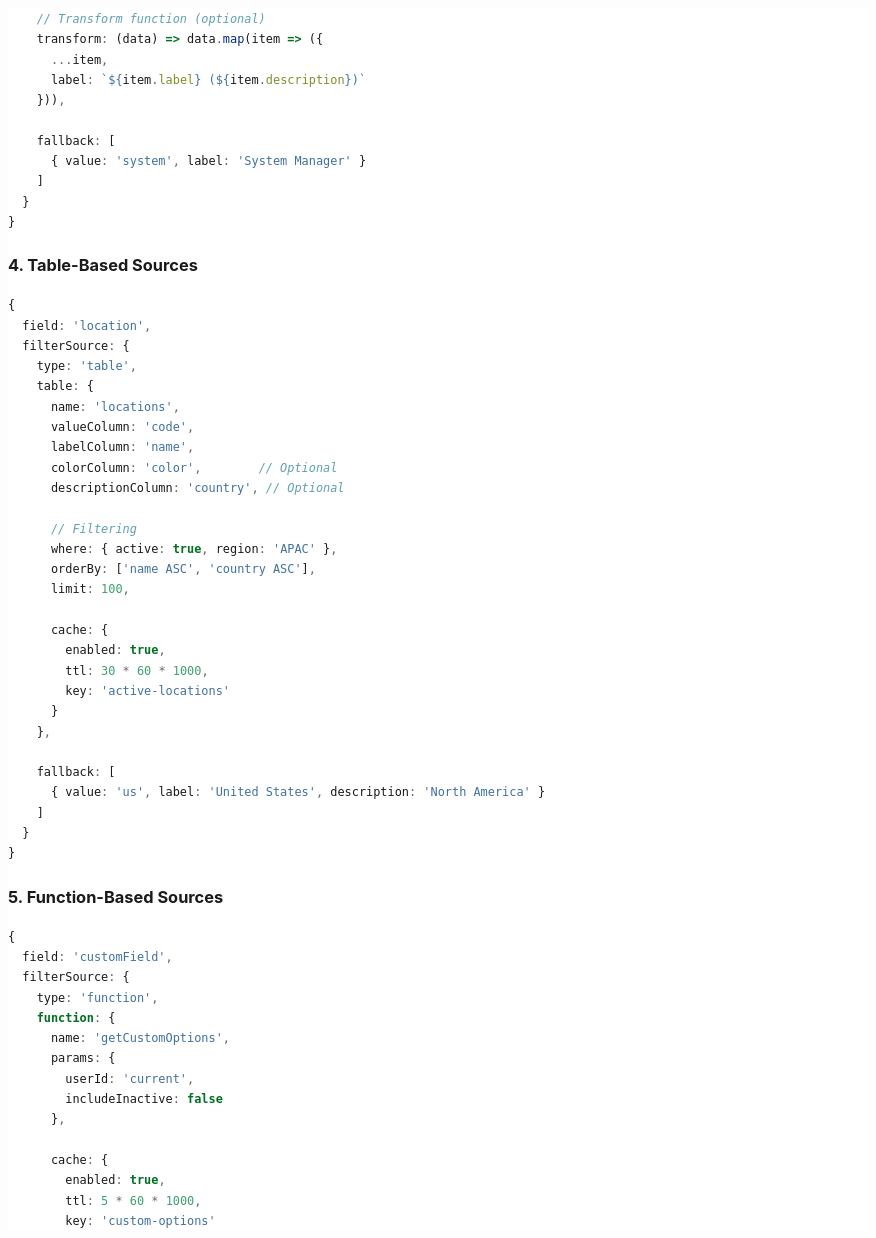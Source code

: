 ```typescript
    // Transform function (optional)
    transform: (data) => data.map(item => ({
      ...item,
      label: `${item.label} (${item.description})`
    })),
    
    fallback: [
      { value: 'system', label: 'System Manager' }
    ]
  }
}
```

### 4. Table-Based Sources

```typescript
{
  field: 'location',
  filterSource: {
    type: 'table',
    table: {
      name: 'locations',
      valueColumn: 'code',
      labelColumn: 'name',
      colorColumn: 'color',        // Optional
      descriptionColumn: 'country', // Optional
      
      // Filtering
      where: { active: true, region: 'APAC' },
      orderBy: ['name ASC', 'country ASC'],
      limit: 100,
      
      cache: {
        enabled: true,
        ttl: 30 * 60 * 1000,
        key: 'active-locations'
      }
    },
    
    fallback: [
      { value: 'us', label: 'United States', description: 'North America' }
    ]
  }
}
```

### 5. Function-Based Sources

```typescript
{
  field: 'customField',
  filterSource: {
    type: 'function',
    function: {
      name: 'getCustomOptions',
      params: { 
        userId: 'current',
        includeInactive: false 
      },
      
      cache: {
        enabled: true,
        ttl: 5 * 60 * 1000,
        key: 'custom-options'
```